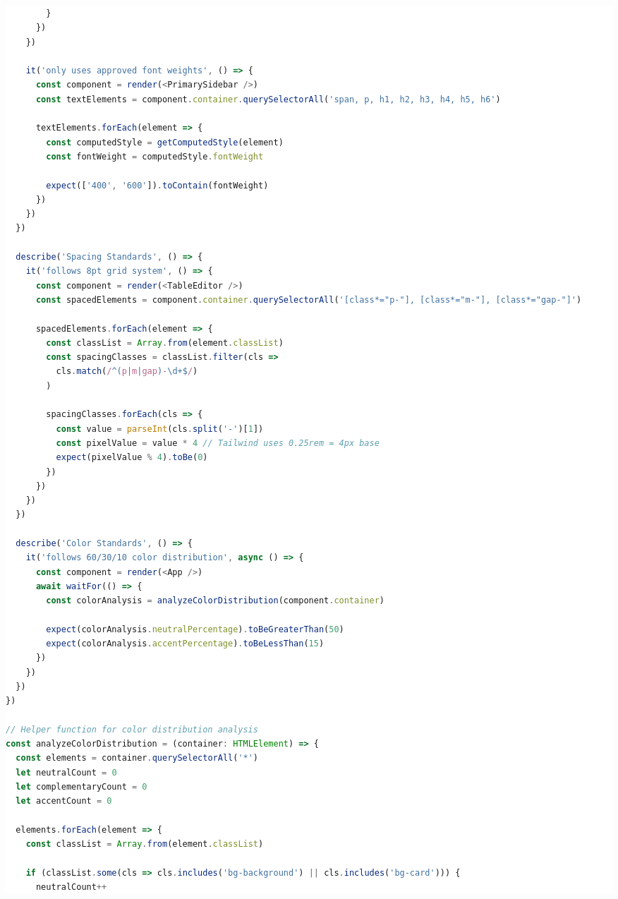 ```typescript
        }
      })
    })
    
    it('only uses approved font weights', () => {
      const component = render(<PrimarySidebar />)
      const textElements = component.container.querySelectorAll('span, p, h1, h2, h3, h4, h5, h6')
      
      textElements.forEach(element => {
        const computedStyle = getComputedStyle(element)
        const fontWeight = computedStyle.fontWeight
        
        expect(['400', '600']).toContain(fontWeight)
      })
    })
  })
  
  describe('Spacing Standards', () => {
    it('follows 8pt grid system', () => {
      const component = render(<TableEditor />)
      const spacedElements = component.container.querySelectorAll('[class*="p-"], [class*="m-"], [class*="gap-"]')
      
      spacedElements.forEach(element => {
        const classList = Array.from(element.classList)
        const spacingClasses = classList.filter(cls => 
          cls.match(/^(p|m|gap)-\d+$/)
        )
        
        spacingClasses.forEach(cls => {
          const value = parseInt(cls.split('-')[1])
          const pixelValue = value * 4 // Tailwind uses 0.25rem = 4px base
          expect(pixelValue % 4).toBe(0)
        })
      })
    })
  })
  
  describe('Color Standards', () => {
    it('follows 60/30/10 color distribution', async () => {
      const component = render(<App />)
      await waitFor(() => {
        const colorAnalysis = analyzeColorDistribution(component.container)
        
        expect(colorAnalysis.neutralPercentage).toBeGreaterThan(50)
        expect(colorAnalysis.accentPercentage).toBeLessThan(15)
      })
    })
  })
})

// Helper function for color distribution analysis
const analyzeColorDistribution = (container: HTMLElement) => {
  const elements = container.querySelectorAll('*')
  let neutralCount = 0
  let complementaryCount = 0
  let accentCount = 0
  
  elements.forEach(element => {
    const classList = Array.from(element.classList)
    
    if (classList.some(cls => cls.includes('bg-background') || cls.includes('bg-card'))) {
      neutralCount++
```